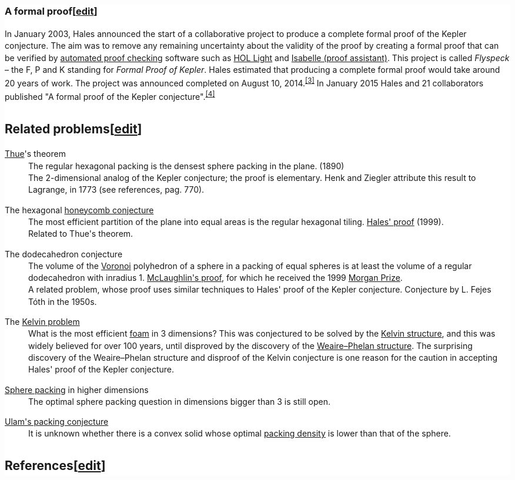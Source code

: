 </p>
<h3><span class="mw-headline" id="A_formal_proof">A formal proof</span><span class="mw-editsection"><span class="mw-editsection-bracket">[</span><a href="/w/index.php?title=Kepler_conjecture&amp;action=edit&amp;section=6" title="Edit section: A formal proof">edit</a><span class="mw-editsection-bracket">]</span></span></h3>
<p>In January 2003, Hales announced the start of a collaborative project to produce a complete formal proof of the Kepler conjecture. The aim was to remove any remaining uncertainty about the validity of the proof by creating a formal proof that can be verified by <a href="/wiki/Automated_proof_checking" title="Automated proof checking">automated proof checking</a> software such as <a href="/wiki/HOL_Light" title="HOL Light">HOL Light</a> and <a href="/wiki/Isabelle_(proof_assistant)" title="Isabelle (proof assistant)">Isabelle (proof assistant)</a>. This project is called <i>Flyspeck</i> – the F, P and K standing for <i>Formal Proof of Kepler</i>. Hales estimated that producing a complete formal proof would take around 20 years of work. The project was announced completed on August 10, 2014.<sup id="cite_ref-3" class="reference"><a href="#cite_note-3"><span>[</span>3<span>]</span></a></sup> In January 2015 Hales and 21 collaborators published "A formal proof of the Kepler conjecture".<sup id="cite_ref-4" class="reference"><a href="#cite_note-4"><span>[</span>4<span>]</span></a></sup>
</p>
<h2><span class="mw-headline" id="Related_problems">Related problems</span><span class="mw-editsection"><span class="mw-editsection-bracket">[</span><a href="/w/index.php?title=Kepler_conjecture&amp;action=edit&amp;section=7" title="Edit section: Related problems">edit</a><span class="mw-editsection-bracket">]</span></span></h2>
<dl><dt><a href="/wiki/Axel_Thue" title="Axel Thue">Thue</a>'s theorem</dt>
<dd> The regular hexagonal packing is the densest sphere packing in the plane. (1890)</dd>
<dd>The 2-dimensional analog of the Kepler conjecture; the proof is elementary. Henk and Ziegler attribute this result to Lagrange, in 1773 (see references, pag. 770).</dd></dl>
<dl><dt>The hexagonal <a href="/wiki/Honeycomb_conjecture" title="Honeycomb conjecture">honeycomb conjecture</a></dt>
<dd> The most efficient partition of the plane into equal areas is the regular hexagonal tiling. <a rel="nofollow" class="external text" href="http://arxiv.org/abs/math/9906042">Hales' proof</a> (1999).</dd>
<dd>Related to Thue's theorem.</dd></dl>
<dl><dt>The dodecahedron conjecture</dt>
<dd> The volume of the <a href="/wiki/Voronoi" title="Voronoi" class="mw-redirect">Voronoi</a> polyhedron of a sphere in a packing of equal spheres is at least the volume of a regular dodecahedron with inradius 1. <a rel="nofollow" class="external text" href="http://front.math.ucdavis.edu/9811.5079">McLaughlin's proof</a>, for which he received the 1999 <a href="/wiki/Frank_and_Brennie_Morgan_Prize_for_Outstanding_Research_in_Mathematics_by_an_Undergraduate_Student" title="Frank and Brennie Morgan Prize for Outstanding Research in Mathematics by an Undergraduate Student" class="mw-redirect">Morgan Prize</a>.</dd>
<dd>A related problem, whose proof uses similar techniques to Hales' proof of the Kepler conjecture. Conjecture by L. Fejes Tóth in the 1950s.</dd></dl>
<dl><dt>The <a href="/wiki/Weaire%E2%80%93Phelan_structure#Kelvin_structure" title="Weaire–Phelan structure">Kelvin problem</a></dt>
<dd> What is the most efficient <a href="/wiki/Foam" title="Foam">foam</a> in 3 dimensions? This was conjectured to be solved by the <a href="/wiki/Kelvin_structure" title="Kelvin structure" class="mw-redirect">Kelvin structure</a>, and this was widely believed for over 100 years, until disproved by the discovery of the <a href="/wiki/Weaire%E2%80%93Phelan_structure" title="Weaire–Phelan structure">Weaire–Phelan structure</a>. The surprising discovery of the Weaire–Phelan structure and disproof of the Kelvin conjecture is one reason for the caution in accepting Hales' proof of the Kepler conjecture.</dd></dl>
<dl><dt><a href="/wiki/Sphere_packing" title="Sphere packing">Sphere packing</a> in higher dimensions</dt>
<dd> The optimal sphere packing question in dimensions bigger than 3 is still open.</dd></dl>
<dl><dt><a href="/wiki/Ulam%27s_packing_conjecture" title="Ulam&#39;s packing conjecture">Ulam's packing conjecture</a></dt>
<dd> It is unknown whether there is a convex solid whose optimal <a href="/wiki/Packing_density" title="Packing density">packing density</a> is lower than that of the sphere.</dd></dl>
<h2><span class="mw-headline" id="References">References</span><span class="mw-editsection"><span class="mw-editsection-bracket">[</span><a href="/w/index.php?title=Kepler_conjecture&amp;action=edit&amp;section=8" title="Edit section: References">edit</a><span class="mw-editsection-bracket">]</span></span></h2>
<div class="reflist" style="list-style-type: decimal;">
<ol class="references">
